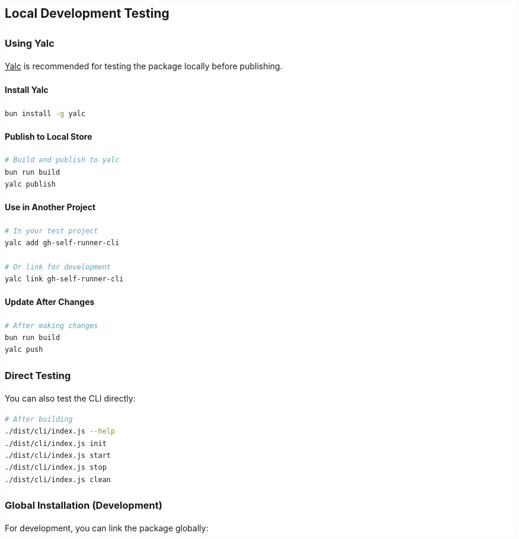 ## Local Development Testing

### Using Yalc

[Yalc](https://github.com/wclr/yalc) is recommended for testing the package locally before publishing.

#### Install Yalc

```bash
bun install -g yalc
```

#### Publish to Local Store

```bash
# Build and publish to yalc
bun run build
yalc publish
```

#### Use in Another Project

```bash
# In your test project
yalc add gh-self-runner-cli

# Or link for development
yalc link gh-self-runner-cli
```

#### Update After Changes

```bash
# After making changes
bun run build
yalc push
```

### Direct Testing

You can also test the CLI directly:

```bash
# After building
./dist/cli/index.js --help
./dist/cli/index.js init
./dist/cli/index.js start
./dist/cli/index.js stop
./dist/cli/index.js clean
```

### Global Installation (Development)

For development, you can link the package globally:
